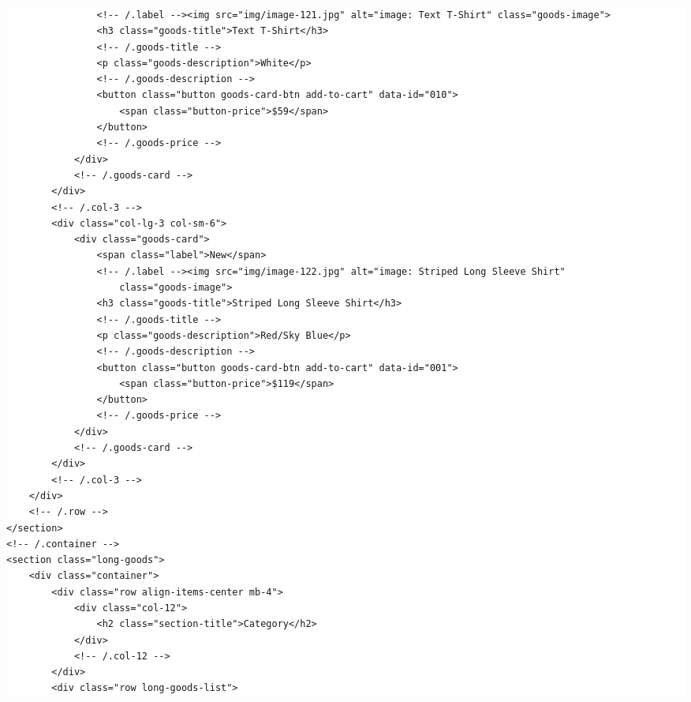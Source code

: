 					<!-- /.label --><img src="img/image-121.jpg" alt="image: Text T-Shirt" class="goods-image">
					<h3 class="goods-title">Text T-Shirt</h3>
					<!-- /.goods-title -->
					<p class="goods-description">White</p>
					<!-- /.goods-description -->
					<button class="button goods-card-btn add-to-cart" data-id="010">
						<span class="button-price">$59</span>
					</button>
					<!-- /.goods-price -->
				</div>
				<!-- /.goods-card -->
			</div>
			<!-- /.col-3 -->
			<div class="col-lg-3 col-sm-6">
				<div class="goods-card">
					<span class="label">New</span>
					<!-- /.label --><img src="img/image-122.jpg" alt="image: Striped Long Sleeve Shirt"
						class="goods-image">
					<h3 class="goods-title">Striped Long Sleeve Shirt</h3>
					<!-- /.goods-title -->
					<p class="goods-description">Red/Sky Blue</p>
					<!-- /.goods-description -->
					<button class="button goods-card-btn add-to-cart" data-id="001">
						<span class="button-price">$119</span>
					</button>
					<!-- /.goods-price -->
				</div>
				<!-- /.goods-card -->
			</div>
			<!-- /.col-3 -->
		</div>
		<!-- /.row -->
	</section>
	<!-- /.container -->
	<section class="long-goods">
		<div class="container">
			<div class="row align-items-center mb-4">
				<div class="col-12">
					<h2 class="section-title">Category</h2>
				</div>
				<!-- /.col-12 -->
			</div>
			<div class="row long-goods-list">